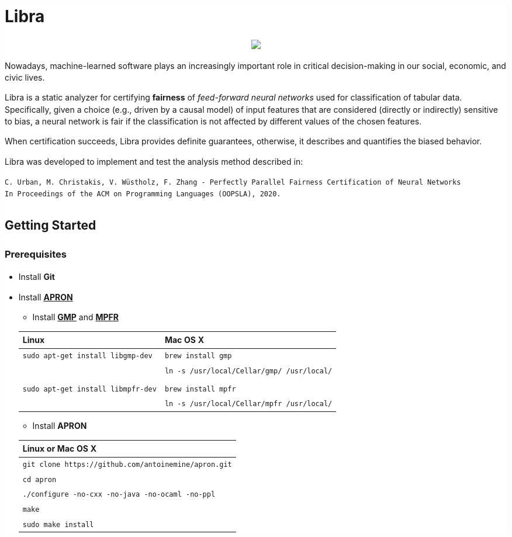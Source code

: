 # Libra

<p align="center">
  <img src ="https://raw.githubusercontent.com/caterinaurban/Libra/master/icon.png" width="25%"/>
</p>

Nowadays, machine-learned software plays an increasingly important role 
in critical decision-making in our social, economic, and civic lives.

Libra is a static analyzer for certifying **fairness** of *feed-forward neural networks* 
used for classification of tabular data. Specifically, 
given a choice (e.g., driven by a causal model) of input features 
that are considered (directly or indirectly) sensitive to bias,
a neural network is fair if the classification 
is not affected by different values of the chosen features. 

When certification succeeds, Libra provides definite guarantees, 
otherwise, it describes and quantifies the biased behavior.

Libra was developed to implement and test the analysis method described in:

	C. Urban, M. Christakis, V. Wüstholz, F. Zhang - Perfectly Parallel Fairness Certification of Neural Networks
	In Proceedings of the ACM on Programming Languages (OOPSLA), 2020.

## Getting Started 

### Prerequisites

* Install **Git**

* Install [**APRON**](https://github.com/antoinemine/apron)

    * Install [**GMP**](https://gmplib.org/) and [**MPFR**](https://www.mpfr.org/)
    
    | Linux                              | Mac OS X                                   |
    |------------------------------------| ------------------------------------------ |
    | `sudo apt-get install libgmp-dev`  | `brew install gmp`                         |
    |                                    | `ln -s /usr/local/Cellar/gmp/ /usr/local/` |
    |                                    |                                            |
    | `sudo apt-get install libmpfr-dev` | `brew install mpfr`                        |
    |                                    | `ln -s /usr/local/Cellar/mpfr /usr/local/` |

    * Install **APRON**
    
    | Linux or Mac OS X                                    |
    | ---------------------------------------------------- |
    | `git clone https://github.com/antoinemine/apron.git` |
    | `cd apron`                                           |
    | `./configure -no-cxx -no-java -no-ocaml -no-ppl`     |
    | `make`                                               |
    | `sudo make install`                                  |
